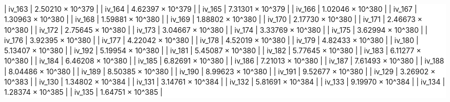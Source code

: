 | iv_163 | 2.50210 × 10^379 |
| iv_164 | 4.62397 × 10^379 |
| iv_165 | 7.31301 × 10^379 |
| iv_166 | 1.02046 × 10^380 |
| iv_167 | 1.30963 × 10^380 |
| iv_168 | 1.59881 × 10^380 |
| iv_169 | 1.88802 × 10^380 |
| iv_170 | 2.17730 × 10^380 |
| iv_171 | 2.46673 × 10^380 |
| iv_172 | 2.75645 × 10^380 |
| iv_173 | 3.04667 × 10^380 |
| iv_174 | 3.33769 × 10^380 |
| iv_175 | 3.62994 × 10^380 |
| iv_176 | 3.92395 × 10^380 |
| iv_177 | 4.22042 × 10^380 |
| iv_178 | 4.52019 × 10^380 |
| iv_179 | 4.82433 × 10^380 |
| iv_180 | 5.13407 × 10^380 |
| iv_192 | 5.19954 × 10^380 |
| iv_181 | 5.45087 × 10^380 |
| iv_182 | 5.77645 × 10^380 |
| iv_183 | 6.11277 × 10^380 |
| iv_184 | 6.46208 × 10^380 |
| iv_185 | 6.82691 × 10^380 |
| iv_186 | 7.21013 × 10^380 |
| iv_187 | 7.61493 × 10^380 |
| iv_188 | 8.04486 × 10^380 |
| iv_189 | 8.50385 × 10^380 |
| iv_190 | 8.99623 × 10^380 |
| iv_191 | 9.52677 × 10^380 |
| iv_129 | 3.26902 × 10^383 |
| iv_130 | 1.34802 × 10^384 |
| iv_131 | 3.14761 × 10^384 |
| iv_132 | 5.81691 × 10^384 |
| iv_133 | 9.19970 × 10^384 |
| iv_134 | 1.28374 × 10^385 |
| iv_135 | 1.64751 × 10^385 |